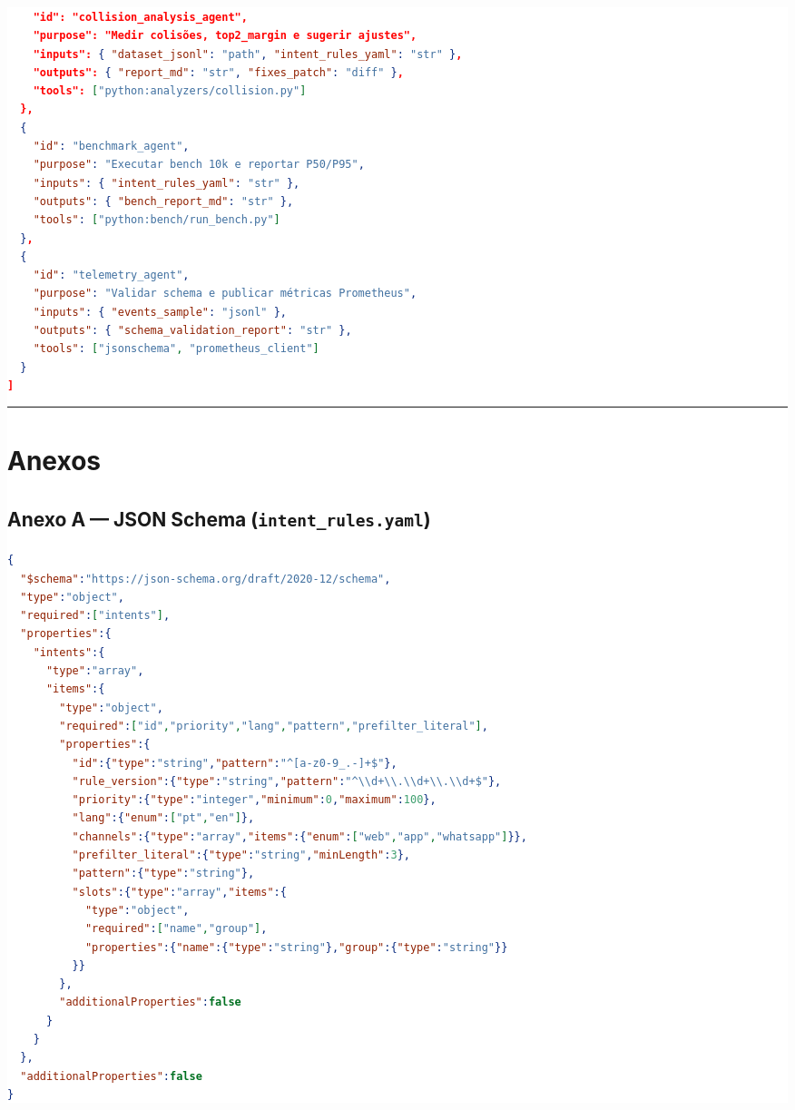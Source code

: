 ```json
    "id": "collision_analysis_agent",
    "purpose": "Medir colisões, top2_margin e sugerir ajustes",
    "inputs": { "dataset_jsonl": "path", "intent_rules_yaml": "str" },
    "outputs": { "report_md": "str", "fixes_patch": "diff" },
    "tools": ["python:analyzers/collision.py"]
  },
  {
    "id": "benchmark_agent",
    "purpose": "Executar bench 10k e reportar P50/P95",
    "inputs": { "intent_rules_yaml": "str" },
    "outputs": { "bench_report_md": "str" },
    "tools": ["python:bench/run_bench.py"]
  },
  {
    "id": "telemetry_agent",
    "purpose": "Validar schema e publicar métricas Prometheus",
    "inputs": { "events_sample": "jsonl" },
    "outputs": { "schema_validation_report": "str" },
    "tools": ["jsonschema", "prometheus_client"]
  }
]
```

---

# Anexos

## Anexo A — JSON Schema (`intent_rules.yaml`)

```json
{
  "$schema":"https://json-schema.org/draft/2020-12/schema",
  "type":"object",
  "required":["intents"],
  "properties":{
    "intents":{
      "type":"array",
      "items":{
        "type":"object",
        "required":["id","priority","lang","pattern","prefilter_literal"],
        "properties":{
          "id":{"type":"string","pattern":"^[a-z0-9_.-]+$"},
          "rule_version":{"type":"string","pattern":"^\\d+\\.\\d+\\.\\d+$"},
          "priority":{"type":"integer","minimum":0,"maximum":100},
          "lang":{"enum":["pt","en"]},
          "channels":{"type":"array","items":{"enum":["web","app","whatsapp"]}},
          "prefilter_literal":{"type":"string","minLength":3},
          "pattern":{"type":"string"},
          "slots":{"type":"array","items":{
            "type":"object",
            "required":["name","group"],
            "properties":{"name":{"type":"string"},"group":{"type":"string"}}
          }}
        },
        "additionalProperties":false
      }
    }
  },
  "additionalProperties":false
}
```

